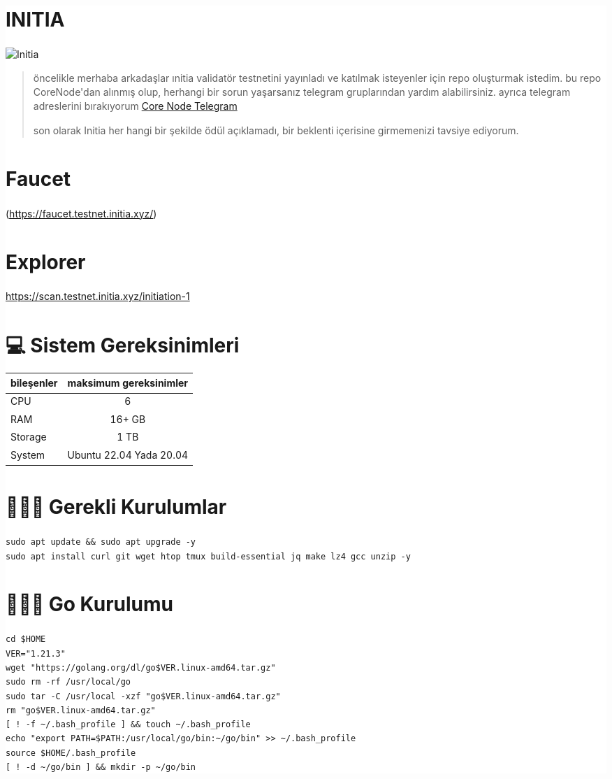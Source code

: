 #                       INITIA
![Initia](https://github.com/Cigilipap/Initia-repo/assets/108762371/24cdc568-019c-48df-b72e-d8f126963780)
> öncelikle merhaba arkadaşlar ınitia validatör testnetini yayınladı ve katılmak isteyenler için repo oluşturmak istedim. bu repo CoreNode'dan alınmış olup, herhangi bir sorun yaşarsanız telegram gruplarından yardım alabilirsiniz. ayrıca telegram adreslerini bırakıyorum
[Core Node Telegram](https://t.me/corenodechat)
> 
> son olarak Initia her hangi bir şekilde ödül açıklamadı, bir beklenti içerisine girmemenizi tavsiye ediyorum.
# Faucet
(https://faucet.testnet.initia.xyz/)

# Explorer
https://scan.testnet.initia.xyz/initiation-1

# 💻 Sistem Gereksinimleri
| bileşenler    | maksimum gereksinimler |        
| ------------- | :--------------------: |
| CPU           | 6                      |
| RAM           | 16+ GB                 |
| Storage       | 1 TB                   |
| System        | Ubuntu 22.04 Yada 20.04|

# 🧑🏻‍💻 Gerekli Kurulumlar
```
sudo apt update && sudo apt upgrade -y
sudo apt install curl git wget htop tmux build-essential jq make lz4 gcc unzip -y
```

# 🧑🏻‍💻 Go Kurulumu
```
cd $HOME
VER="1.21.3"
wget "https://golang.org/dl/go$VER.linux-amd64.tar.gz"
sudo rm -rf /usr/local/go
sudo tar -C /usr/local -xzf "go$VER.linux-amd64.tar.gz"
rm "go$VER.linux-amd64.tar.gz"
[ ! -f ~/.bash_profile ] && touch ~/.bash_profile
echo "export PATH=$PATH:/usr/local/go/bin:~/go/bin" >> ~/.bash_profile
source $HOME/.bash_profile
[ ! -d ~/go/bin ] && mkdir -p ~/go/bin
```

